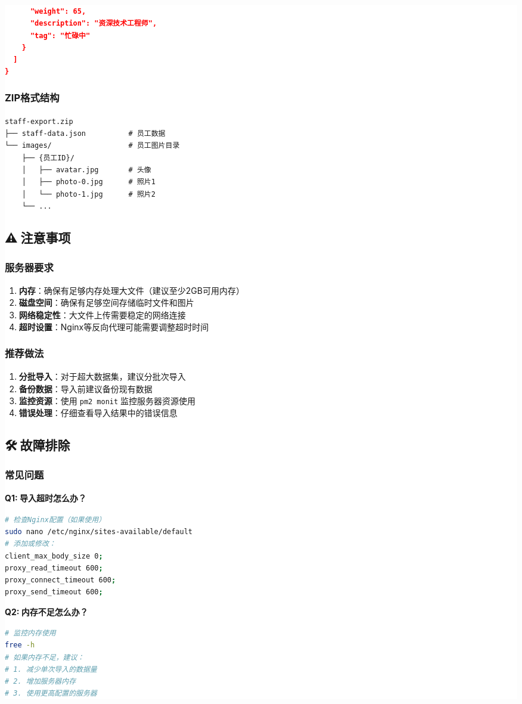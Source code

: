 ```json
      "weight": 65,
      "description": "资深技术工程师",
      "tag": "忙碌中"
    }
  ]
}
```

### ZIP格式结构
```
staff-export.zip
├── staff-data.json          # 员工数据
└── images/                  # 员工图片目录
    ├── {员工ID}/
    │   ├── avatar.jpg       # 头像
    │   ├── photo-0.jpg      # 照片1
    │   └── photo-1.jpg      # 照片2
    └── ...
```

## ⚠️ 注意事项

### 服务器要求
1. **内存**：确保有足够内存处理大文件（建议至少2GB可用内存）
2. **磁盘空间**：确保有足够空间存储临时文件和图片
3. **网络稳定性**：大文件上传需要稳定的网络连接
4. **超时设置**：Nginx等反向代理可能需要调整超时时间

### 推荐做法
1. **分批导入**：对于超大数据集，建议分批次导入
2. **备份数据**：导入前建议备份现有数据
3. **监控资源**：使用 `pm2 monit` 监控服务器资源使用
4. **错误处理**：仔细查看导入结果中的错误信息

## 🛠️ 故障排除

### 常见问题

**Q1: 导入超时怎么办？**
```bash
# 检查Nginx配置（如果使用）
sudo nano /etc/nginx/sites-available/default
# 添加或修改：
client_max_body_size 0;
proxy_read_timeout 600;
proxy_connect_timeout 600;
proxy_send_timeout 600;
```

**Q2: 内存不足怎么办？**
```bash
# 监控内存使用
free -h
# 如果内存不足，建议：
# 1. 减少单次导入的数据量
# 2. 增加服务器内存
# 3. 使用更高配置的服务器
```
